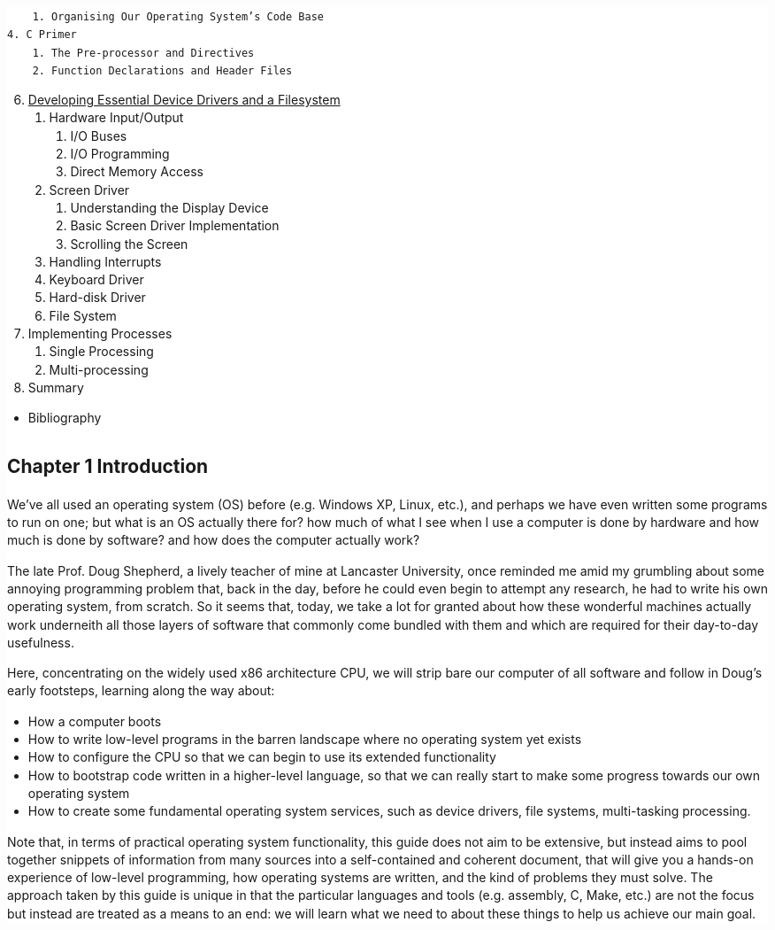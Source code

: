 		1. Organising Our Operating System’s Code Base
	4. C Primer
		1. The Pre-processor and Directives
		2. Function Declarations and Header Files
6. [Developing Essential Device Drivers and a Filesystem](#drivers)
	1. Hardware Input/Output
		1. I/O Buses
		2. I/O Programming
		3. Direct Memory Access
	2. Screen Driver
		1. Understanding the Display Device
		2. Basic Screen Driver Implementation
		3. Scrolling the Screen
	3. Handling Interrupts
	4. Keyboard Driver
	5. Hard-disk Driver
	6. File System
7. Implementing Processes
	1. Single Processing
	2. Multi-processing
8. Summary

- Bibliography

## Chapter 1 Introduction

We’ve all used an operating system (OS) before (e.g. Windows XP, Linux, etc.), and
perhaps we have even written some programs to run on one; but what is an OS actually
there for? how much of what I see when I use a computer is done by hardware and how
much is done by software? and how does the computer actually work?

The late Prof. Doug Shepherd, a lively teacher of mine at Lancaster University,
once reminded me amid my grumbling about some annoying programming problem that,
back in the day, before he could even begin to attempt any research, he had to write
his own operating system, from scratch. So it seems that, today, we take a lot for
granted about how these wonderful machines actually work underneith all those layers
of software that commonly come bundled with them and which are required for their
day-to-day usefulness.

Here, concentrating on the widely used x86 architecture CPU, we will strip bare our
computer of all software and follow in Doug’s early footsteps, learning along the way
about:
- How a computer boots
- How to write low-level programs in the barren landscape where no operating
system yet exists
- How to configure the CPU so that we can begin to use its extended functionality
- How to bootstrap code written in a higher-level language, so that we can really
start to make some progress towards our own operating system
- How to create some fundamental operating system services, such as device drivers,
file systems, multi-tasking processing.

Note that, in terms of practical operating system functionality, this guide does not
aim to be extensive, but instead aims to pool together snippets of information from
many sources into a self-contained and coherent document, that will give you a hands-on
experience of low-level programming, how operating systems are written, and the kind
of problems they must solve. The approach taken by this guide is unique in that the
particular languages and tools (e.g. assembly, C, Make, etc.) are not the focus but
instead are treated as a means to an end: we will learn what we need to about these
things to help us achieve our main goal.
